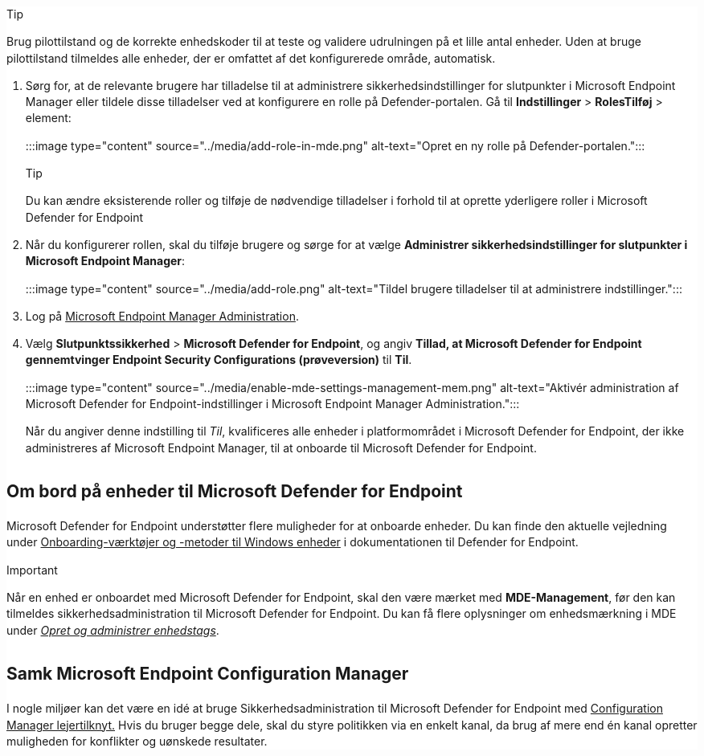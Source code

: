   > [!TIP]
  > Brug pilottilstand og de korrekte enhedskoder til at teste og validere udrulningen på et lille antal enheder. Uden at bruge pilottilstand tilmeldes alle enheder, der er omfattet af det konfigurerede område, automatisk.

1. Sørg for, at de relevante brugere har tilladelse til at administrere sikkerhedsindstillinger for slutpunkter i Microsoft Endpoint Manager eller tildele disse tilladelser ved at konfigurere en rolle på Defender-portalen. Gå til **Indstillinger** >  **RolesTilføj** >  element:

   :::image type="content" source="../media/add-role-in-mde.png" alt-text="Opret en ny rolle på Defender-portalen.":::

   > [!TIP]
   > Du kan ændre eksisterende roller og tilføje de nødvendige tilladelser i forhold til at oprette yderligere roller i Microsoft Defender for Endpoint

1. Når du konfigurerer rollen, skal du tilføje brugere og sørge for at vælge **Administrer sikkerhedsindstillinger for slutpunkter i Microsoft Endpoint Manager**:

   :::image type="content" source="../media/add-role.png" alt-text="Tildel brugere tilladelser til at administrere indstillinger.":::

1. Log på [Microsoft Endpoint Manager Administration](https://go.microsoft.com/fwlink/?linkid=2109431).

1. Vælg **Slutpunktssikkerhed** >  **Microsoft Defender for Endpoint**, og angiv **Tillad, at Microsoft Defender for Endpoint gennemtvinger Endpoint Security Configurations (prøveversion)** til **Til**.

   :::image type="content" source="../media/enable-mde-settings-management-mem.png" alt-text="Aktivér administration af Microsoft Defender for Endpoint-indstillinger i Microsoft Endpoint Manager Administration.":::

   Når du angiver denne indstilling til *Til*, kvalificeres alle enheder i platformområdet i Microsoft Defender for Endpoint, der ikke administreres af Microsoft Endpoint Manager, til at onboarde til Microsoft Defender for Endpoint.

## <a name="onboard-devices-to-microsoft-defender-for-endpoint"></a>Om bord på enheder til Microsoft Defender for Endpoint

Microsoft Defender for Endpoint understøtter flere muligheder for at onboarde enheder. Du kan finde den aktuelle vejledning under [Onboarding-værktøjer og -metoder til Windows enheder](/microsoft-365/security/defender-endpoint/security-config-management) i dokumentationen til Defender for Endpoint.


> [!IMPORTANT]
> Når en enhed er onboardet med Microsoft Defender for Endpoint, skal den være mærket med **MDE-Management**, før den kan tilmeldes sikkerhedsadministration til Microsoft Defender for Endpoint. Du kan få flere oplysninger om enhedsmærkning i MDE under [*Opret og administrer enhedstags*](/microsoft-365/security/defender-endpoint/machine-tags).


## <a name="co-existence-with-microsoft-endpoint-configuration-manager"></a>Samk Microsoft Endpoint Configuration Manager
I nogle miljøer kan det være en idé at bruge Sikkerhedsadministration til Microsoft Defender for Endpoint med [Configuration Manager lejertilknyt.](/mem/configmgr/tenant-attach/endpoint-security-get-started) Hvis du bruger begge dele, skal du styre politikken via en enkelt kanal, da brug af mere end én kanal opretter muligheden for konflikter og uønskede resultater.
